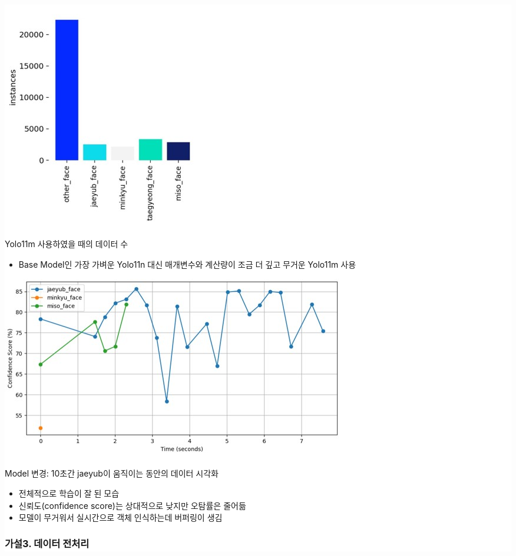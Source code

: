 ![yolo11m 사용](https://github.com/tae2on/tae2on.github.io/blob/main/assets/img/miniproject4_img04.jpg?raw=true)
<p class="client">Yolo11m 사용하였을 때의 데이터 수</p>

- Base Model인 가장 가벼운 Yolo11n 대신 매개변수와 계산량이 조금 더 깊고 무거운 Yolo11m 사용

![가설2 시각화](https://github.com/tae2on/tae2on.github.io/blob/main/assets/img/miniproject4_img05.jpg?raw=true)
<p class="client">Model 변경: 10초간 jaeyub이 움직이는 동안의 데이터 시각화</p>

- 전체적으로 학습이 잘 된 모습
- 신뢰도(confidence score)는 상대적으로 낮지만 오탐률은 줄어듦
- 모델이 무거워서 실시간으로 객체 인식하는데 버퍼링이 생김

### **가설3. 데이터 전처리**
